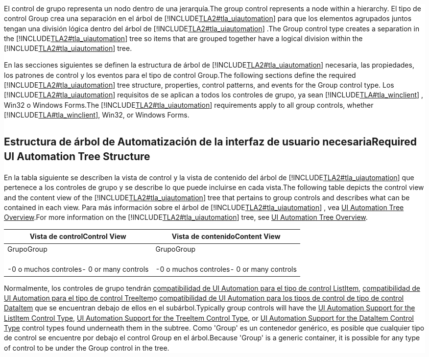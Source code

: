  <span data-ttu-id="bcbcd-110">El control de grupo representa un nodo dentro de una jerarquía.</span><span class="sxs-lookup"><span data-stu-id="bcbcd-110">The group control represents a node within a hierarchy.</span></span> <span data-ttu-id="bcbcd-111">El tipo de control Group crea una separación en el árbol de [!INCLUDE[TLA2#tla_uiautomation](../../../includes/tla2sharptla-uiautomation-md.md)] para que los elementos agrupados juntos tengan una división lógica dentro del árbol de [!INCLUDE[TLA2#tla_uiautomation](../../../includes/tla2sharptla-uiautomation-md.md)] .</span><span class="sxs-lookup"><span data-stu-id="bcbcd-111">The Group control type creates a separation in the [!INCLUDE[TLA2#tla_uiautomation](../../../includes/tla2sharptla-uiautomation-md.md)] tree so items that are grouped together have a logical division within the [!INCLUDE[TLA2#tla_uiautomation](../../../includes/tla2sharptla-uiautomation-md.md)] tree.</span></span>  
  
 <span data-ttu-id="bcbcd-112">En las secciones siguientes se definen la estructura de árbol de [!INCLUDE[TLA2#tla_uiautomation](../../../includes/tla2sharptla-uiautomation-md.md)] necesaria, las propiedades, los patrones de control y los eventos para el tipo de control Group.</span><span class="sxs-lookup"><span data-stu-id="bcbcd-112">The following sections define the required [!INCLUDE[TLA2#tla_uiautomation](../../../includes/tla2sharptla-uiautomation-md.md)] tree structure, properties, control patterns, and events for the Group control type.</span></span> <span data-ttu-id="bcbcd-113">Los [!INCLUDE[TLA2#tla_uiautomation](../../../includes/tla2sharptla-uiautomation-md.md)] requisitos de se aplican a todos los controles de grupo, ya sean [!INCLUDE[TLA#tla_winclient](../../../includes/tlasharptla-winclient-md.md)] , Win32 o Windows Forms.</span><span class="sxs-lookup"><span data-stu-id="bcbcd-113">The [!INCLUDE[TLA2#tla_uiautomation](../../../includes/tla2sharptla-uiautomation-md.md)] requirements apply to all group controls, whether [!INCLUDE[TLA#tla_winclient](../../../includes/tlasharptla-winclient-md.md)], Win32, or Windows Forms.</span></span>  
  
<a name="Required_UI_Automation_Tree_Structure"></a>

## <a name="required-ui-automation-tree-structure"></a><span data-ttu-id="bcbcd-114">Estructura de árbol de Automatización de la interfaz de usuario necesaria</span><span class="sxs-lookup"><span data-stu-id="bcbcd-114">Required UI Automation Tree Structure</span></span>  

 <span data-ttu-id="bcbcd-115">En la tabla siguiente se describen la vista de control y la vista de contenido del árbol de [!INCLUDE[TLA2#tla_uiautomation](../../../includes/tla2sharptla-uiautomation-md.md)] que pertenece a los controles de grupo y se describe lo que puede incluirse en cada vista.</span><span class="sxs-lookup"><span data-stu-id="bcbcd-115">The following table depicts the control view and the content view of the [!INCLUDE[TLA2#tla_uiautomation](../../../includes/tla2sharptla-uiautomation-md.md)] tree that pertains to group controls and describes what can be contained in each view.</span></span> <span data-ttu-id="bcbcd-116">Para más información sobre el árbol de [!INCLUDE[TLA2#tla_uiautomation](../../../includes/tla2sharptla-uiautomation-md.md)] , vea [UI Automation Tree Overview](ui-automation-tree-overview.md).</span><span class="sxs-lookup"><span data-stu-id="bcbcd-116">For more information on the [!INCLUDE[TLA2#tla_uiautomation](../../../includes/tla2sharptla-uiautomation-md.md)] tree, see [UI Automation Tree Overview](ui-automation-tree-overview.md).</span></span>  
  
|<span data-ttu-id="bcbcd-117">Vista de control</span><span class="sxs-lookup"><span data-stu-id="bcbcd-117">Control View</span></span>|<span data-ttu-id="bcbcd-118">Vista de contenido</span><span class="sxs-lookup"><span data-stu-id="bcbcd-118">Content View</span></span>|  
|------------------|------------------|  
|<span data-ttu-id="bcbcd-119">Grupo</span><span class="sxs-lookup"><span data-stu-id="bcbcd-119">Group</span></span><br /><br /> <span data-ttu-id="bcbcd-120">-0 o muchos controles</span><span class="sxs-lookup"><span data-stu-id="bcbcd-120">-   0 or many controls</span></span>|<span data-ttu-id="bcbcd-121">Grupo</span><span class="sxs-lookup"><span data-stu-id="bcbcd-121">Group</span></span><br /><br /> <span data-ttu-id="bcbcd-122">-0 o muchos controles</span><span class="sxs-lookup"><span data-stu-id="bcbcd-122">-   0 or many controls</span></span>|  
  
 <span data-ttu-id="bcbcd-123">Normalmente, los controles de grupo tendrán [compatibilidad de UI Automation para el tipo de control ListItem](ui-automation-support-for-the-listitem-control-type.md), [compatibilidad de UI Automation para el tipo de control TreeItem](ui-automation-support-for-the-treeitem-control-type.md)o [compatibilidad de UI Automation para los tipos de control de tipo de control DataItem](ui-automation-support-for-the-dataitem-control-type.md) que se encuentran debajo de ellos en el subárbol.</span><span class="sxs-lookup"><span data-stu-id="bcbcd-123">Typically group controls will have the [UI Automation Support for the ListItem Control Type](ui-automation-support-for-the-listitem-control-type.md), [UI Automation Support for the TreeItem Control Type](ui-automation-support-for-the-treeitem-control-type.md), or [UI Automation Support for the DataItem Control Type](ui-automation-support-for-the-dataitem-control-type.md) control types found underneath them in the subtree.</span></span> <span data-ttu-id="bcbcd-124">Como 'Group' es un contenedor genérico, es posible que cualquier tipo de control se encuentre por debajo el control Group en el árbol.</span><span class="sxs-lookup"><span data-stu-id="bcbcd-124">Because 'Group' is a generic container, it is possible for any type of control to be under the Group control in the tree.</span></span>  
  